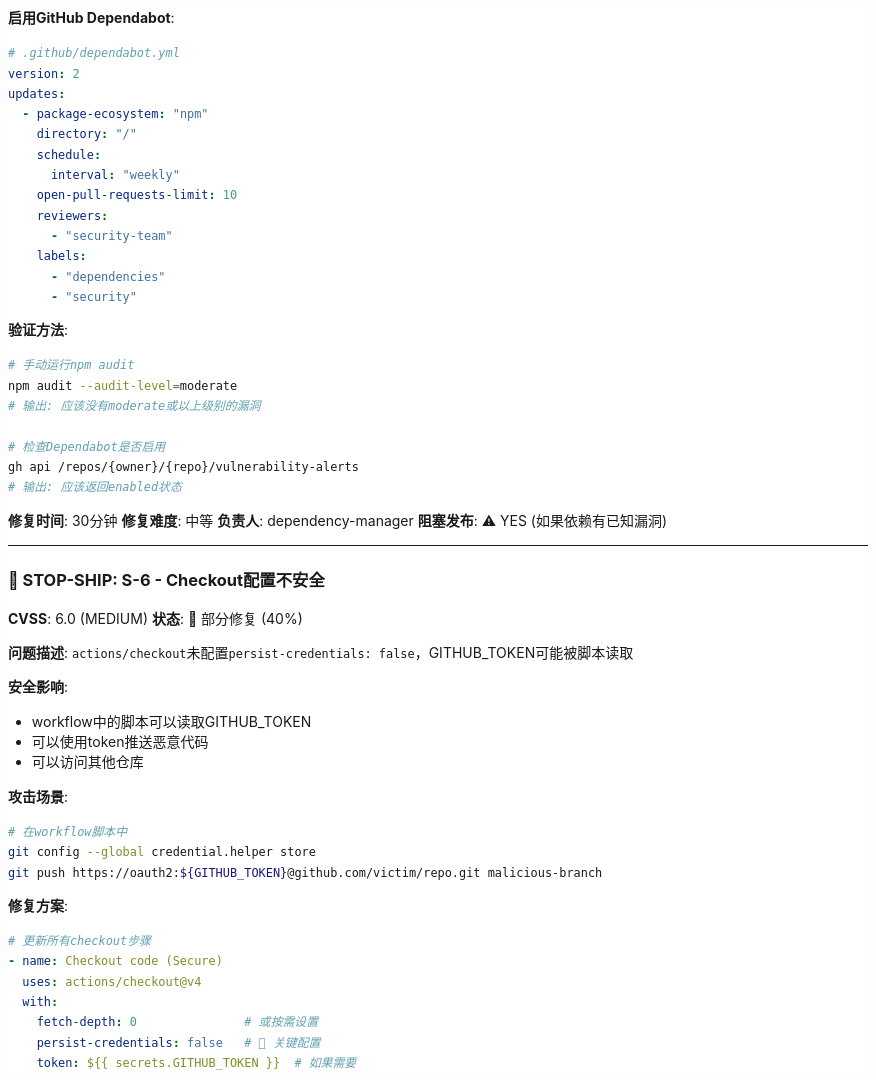 **启用GitHub Dependabot**:
```yaml
# .github/dependabot.yml
version: 2
updates:
  - package-ecosystem: "npm"
    directory: "/"
    schedule:
      interval: "weekly"
    open-pull-requests-limit: 10
    reviewers:
      - "security-team"
    labels:
      - "dependencies"
      - "security"
```

**验证方法**:
```bash
# 手动运行npm audit
npm audit --audit-level=moderate
# 输出: 应该没有moderate或以上级别的漏洞

# 检查Dependabot是否启用
gh api /repos/{owner}/{repo}/vulnerability-alerts
# 输出: 应该返回enabled状态
```

**修复时间**: 30分钟
**修复难度**: 中等
**负责人**: dependency-manager
**阻塞发布**: ⚠️ YES (如果依赖有已知漏洞)

---

### 🔴 STOP-SHIP: S-6 - Checkout配置不安全
**CVSS**: 6.0 (MEDIUM)
**状态**: 🔄 部分修复 (40%)

**问题描述**:
`actions/checkout`未配置`persist-credentials: false`，GITHUB_TOKEN可能被脚本读取

**安全影响**:
- workflow中的脚本可以读取GITHUB_TOKEN
- 可以使用token推送恶意代码
- 可以访问其他仓库

**攻击场景**:
```bash
# 在workflow脚本中
git config --global credential.helper store
git push https://oauth2:${GITHUB_TOKEN}@github.com/victim/repo.git malicious-branch
```

**修复方案**:
```yaml
# 更新所有checkout步骤
- name: Checkout code (Secure)
  uses: actions/checkout@v4
  with:
    fetch-depth: 0               # 或按需设置
    persist-credentials: false   # 🔑 关键配置
    token: ${{ secrets.GITHUB_TOKEN }}  # 如果需要
```
